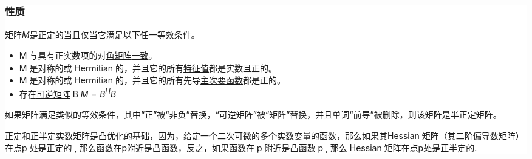 ### 性质

矩阵*M*是正定的当且仅当它满足以下任一等效条件。

- M  与具有正实数项的对[角矩阵](https://en.wikipedia.org/wiki/Diagonal_matrix)[一致](https://en.wikipedia.org/wiki/Congruent_matrices)。
- M  是对称的或 Hermitian 的，并且它的所有[特征值](https://en.wikipedia.org/wiki/Eigenvalue)都是实数且正的。
- M  是对称的或 Hermitian 的，并且它的所有先导[主次要函数](https://en.wikipedia.org/wiki/Principal_minor)都是正的。
- 存在[可逆矩阵](https://en.wikipedia.org/wiki/Invertible_matrix) B   $M=B^HB$

如果矩阵满足类似的等效条件，其中“正”被“非负”替换，“可逆矩阵”被“矩阵”替换，并且单词“前导”被删除，则该矩阵是半正定矩阵。

正定和正半定实数矩阵是[凸优化](https://en.wikipedia.org/wiki/Convex_optimization)的基础，因为，给定一个二次[可微的](https://en.wikipedia.org/wiki/Differentiable_function)[多个实数变量的函数](https://en.wikipedia.org/wiki/Function_of_several_real_variables)，那么如果其[Hessian 矩阵](https://en.wikipedia.org/wiki/Hessian_matrix)（其二阶偏导数矩阵）在点p 处是正定的 , 那么函数在p附近是[凸](https://en.wikipedia.org/wiki/Convex_function)函数，反之，如果函数在 p 附近是凸函数 p , 那么 Hessian 矩阵在点p处是正半定的.



